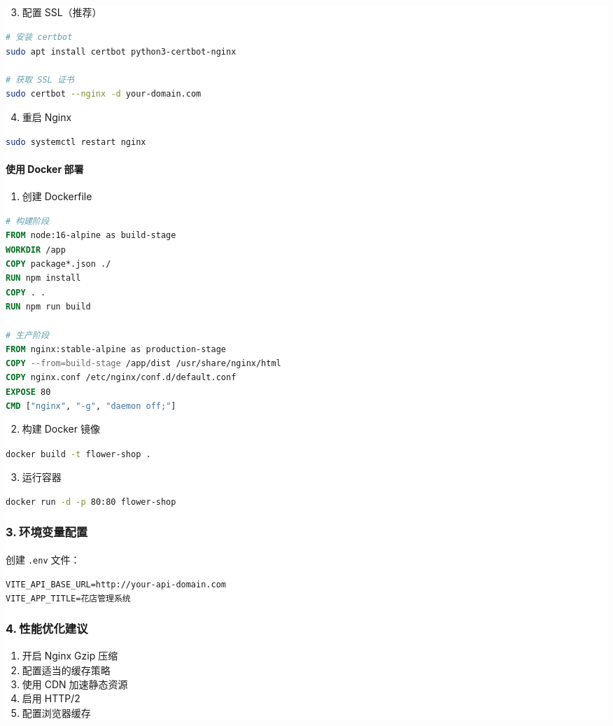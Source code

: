 3. 配置 SSL（推荐）
```bash
# 安装 certbot
sudo apt install certbot python3-certbot-nginx

# 获取 SSL 证书
sudo certbot --nginx -d your-domain.com
```

4. 重启 Nginx
```bash
sudo systemctl restart nginx
```

#### 使用 Docker 部署

1. 创建 Dockerfile
```dockerfile
# 构建阶段
FROM node:16-alpine as build-stage
WORKDIR /app
COPY package*.json ./
RUN npm install
COPY . .
RUN npm run build

# 生产阶段
FROM nginx:stable-alpine as production-stage
COPY --from=build-stage /app/dist /usr/share/nginx/html
COPY nginx.conf /etc/nginx/conf.d/default.conf
EXPOSE 80
CMD ["nginx", "-g", "daemon off;"]
```

2. 构建 Docker 镜像
```bash
docker build -t flower-shop .
```

3. 运行容器
```bash
docker run -d -p 80:80 flower-shop
```

### 3. 环境变量配置

创建 `.env` 文件：
```env
VITE_API_BASE_URL=http://your-api-domain.com
VITE_APP_TITLE=花店管理系统
```

### 4. 性能优化建议

1. 开启 Nginx Gzip 压缩
2. 配置适当的缓存策略
3. 使用 CDN 加速静态资源
4. 启用 HTTP/2
5. 配置浏览器缓存
